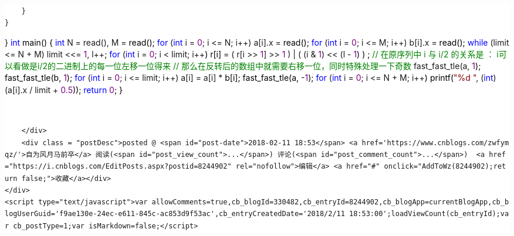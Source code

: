         }
    }
}
</span><span style="color: #0000ff;">int</span><span style="color: #000000;"> main() {
    </span><span style="color: #0000ff;">int</span> N = read(), M =<span style="color: #000000;"> read();
    </span><span style="color: #0000ff;">for</span> (<span style="color: #0000ff;">int</span> i = <span style="color: #800080;">0</span>; i &lt;= N; i++) a[i].x =<span style="color: #000000;"> read();
    </span><span style="color: #0000ff;">for</span> (<span style="color: #0000ff;">int</span> i = <span style="color: #800080;">0</span>; i &lt;= M; i++) b[i].x =<span style="color: #000000;"> read();
    </span><span style="color: #0000ff;">while</span> (limit &lt;= N + M) limit &lt;&lt;= <span style="color: #800080;">1</span>, l++<span style="color: #000000;">;
    </span><span style="color: #0000ff;">for</span> (<span style="color: #0000ff;">int</span> i = <span style="color: #800080;">0</span>; i &lt; limit; i++<span style="color: #000000;">)
        r[i] </span>= ( r[i &gt;&gt; <span style="color: #800080;">1</span>] &gt;&gt; <span style="color: #800080;">1</span> ) | ( (i &amp; <span style="color: #800080;">1</span>) &lt;&lt; (l - <span style="color: #800080;">1</span><span style="color: #000000;">) ) ;
    </span><span style="color: #008000;">//</span><span style="color: #008000;"> 在原序列中 i 与 i/2 的关系是 ： i可以看做是i/2的二进制上的每一位左移一位得来
    </span><span style="color: #008000;">//</span><span style="color: #008000;"> 那么在反转后的数组中就需要右移一位，同时特殊处理一下奇数</span>
    fast_fast_tle(a, <span style="color: #800080;">1</span><span style="color: #000000;">);
    fast_fast_tle(b, </span><span style="color: #800080;">1</span><span style="color: #000000;">);
    </span><span style="color: #0000ff;">for</span> (<span style="color: #0000ff;">int</span> i = <span style="color: #800080;">0</span>; i &lt;= limit; i++) a[i] = a[i] *<span style="color: #000000;"> b[i];
    fast_fast_tle(a, </span>-<span style="color: #800080;">1</span><span style="color: #000000;">);
    </span><span style="color: #0000ff;">for</span> (<span style="color: #0000ff;">int</span> i = <span style="color: #800080;">0</span>; i &lt;= N + M; i++<span style="color: #000000;">)
        printf(</span><span style="color: #800000;">"</span><span style="color: #800000;">%d </span><span style="color: #800000;">"</span>, (<span style="color: #0000ff;">int</span>)(a[i].x / limit + <span style="color: #800080;">0.5</span><span style="color: #000000;">));
    </span><span style="color: #0000ff;">return</span> <span style="color: #800080;">0</span><span style="color: #000000;">;
}</span></pre>
</div>
<p>&nbsp;</p></div><div id="MySignature"></div>
<div class="clear"></div>
<div id="blog_post_info_block">
<div id="BlogPostCategory"></div>
<div id="EntryTag"></div>
<div id="blog_post_info">
</div>
<div class="clear"></div>
<div id="post_next_prev"></div>
</div>


		</div>
		<div class = "postDesc">posted @ <span id="post-date">2018-02-11 18:53</span> <a href='https://www.cnblogs.com/zwfymqz/'>自为风月马前卒</a> 阅读(<span id="post_view_count">...</span>) 评论(<span id="post_comment_count">...</span>)  <a href ="https://i.cnblogs.com/EditPosts.aspx?postid=8244902" rel="nofollow">编辑</a> <a href="#" onclick="AddToWz(8244902);return false;">收藏</a></div>
	</div>
	<script type="text/javascript">var allowComments=true,cb_blogId=330482,cb_entryId=8244902,cb_blogApp=currentBlogApp,cb_blogUserGuid='f9ae130e-24ec-e611-845c-ac853d9f53ac',cb_entryCreatedDate='2018/2/11 18:53:00';loadViewCount(cb_entryId);var cb_postType=1;var isMarkdown=false;</script>
	